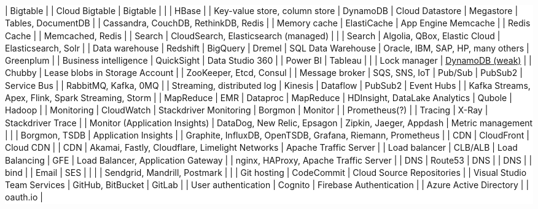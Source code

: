   | Bigtable                      |                                                                              | Cloud Bigtable               | Bigtable        |                                    |                                   | HBase                                                      |
  | Key-value store, column store | DynamoDB                                                                     | Cloud Datastore              | Megastore       | Tables, DocumentDB                 |                                   | Cassandra, CouchDB, RethinkDB, Redis                       |
  | Memory cache                  | ElastiCache                                                                  | App Engine Memcache          |                 | Redis Cache                        |                                   | Memcached, Redis                                           |
  | Search                        | CloudSearch, Elasticsearch (managed)                                         |                              |                 | Search                             | Algolia, QBox, Elastic Cloud                     | Elasticsearch, Solr                                        |
  | Data warehouse                | Redshift                                                                     | BigQuery                     | Dremel          | SQL Data Warehouse                 | Oracle, IBM, SAP, HP, many others | Greenplum                                                  |
  | Business intelligence         | QuickSight                                                                   | Data Studio 360               |                 | Power BI                           | Tableau                           |                                                            |
  | Lock manager                  | [DynamoDB (weak)](https://gist.github.com/ryandotsmith/c95fd21fab91b0823328) |                              | Chubby          | Lease blobs in Storage Account     |                                   | ZooKeeper, Etcd, Consul                                    |
  | Message broker                | SQS, SNS, IoT                                                                | Pub/Sub                      | PubSub2         | Service Bus                        |                                   | RabbitMQ, Kafka, 0MQ                                       |
  | Streaming, distributed log    | Kinesis                                                                      | Dataflow                     | PubSub2         | Event Hubs                         |                                   | Kafka Streams, Apex, Flink, Spark Streaming, Storm         |
  | MapReduce                     | EMR                                                                          | Dataproc                     | MapReduce       | HDInsight, DataLake Analytics      | Qubole                            | Hadoop                                                     |
  | Monitoring                    | CloudWatch                                                                   | Stackdriver Monitoring       | Borgmon         | Monitor                            |                                   | Prometheus(?)                                              |
  | Tracing                       | X-Ray                                                                        | Stackdriver Trace            |                 | Monitor (Application Insights)     |  DataDog, New Relic, Epsagon      | Zipkin, Jaeger, Appdash
  | Metric management             |                                                                              |                              | Borgmon, TSDB   | Application Insights               |                                   | Graphite, InfluxDB, OpenTSDB, Grafana, Riemann, Prometheus |
  | CDN                           | CloudFront                                                                   | Cloud CDN                    |                 | CDN                                |  Akamai, Fastly, Cloudflare, Limelight Networks                                 | Apache Traffic Server                                      |
  | Load balancer                 | CLB/ALB                                                                      | Load Balancing               | GFE             | Load Balancer, Application Gateway |                                   | nginx, HAProxy, Apache Traffic Server                      |
  | DNS                           | Route53                                                                      | DNS                          |                 | DNS                                |                                   | bind                                                       |
  | Email                         | SES                                                                          |                              |                 |                                    | Sendgrid, Mandrill, Postmark      |                                                            |
  | Git hosting                   | CodeCommit                                                                   | Cloud Source Repositories    |                 | Visual Studio Team Services        | GitHub, BitBucket                 | GitLab                                                     |
  | User authentication           | Cognito                                                                      |    Firebase Authentication                          |                 | Azure Active Directory             |                                   | oauth.io                                                   |